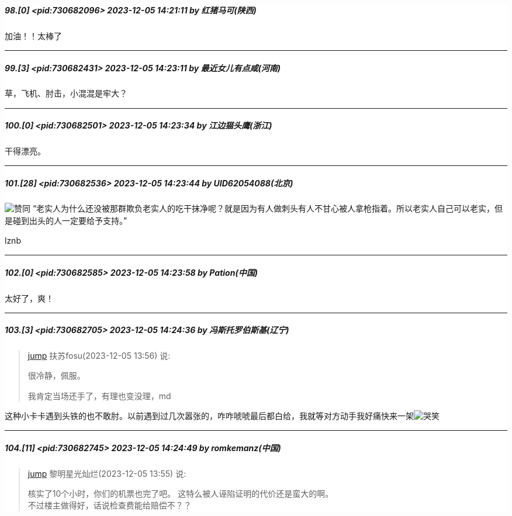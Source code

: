 ##### <span id="pid730682096">98.[0] \<pid:730682096\> 2023-12-05 14:21:11 by 红猪马可\(陕西\)</span>
加油！！太棒了

----

##### <span id="pid730682431">99.[3] \<pid:730682431\> 2023-12-05 14:23:11 by 最近女儿有点咸\(河南\)</span>
草，飞机、肘击，小混混是牢大？

----

##### <span id="pid730682501">100.[0] \<pid:730682501\> 2023-12-05 14:23:34 by 江边猫头鹰\(浙江\)</span>
干得漂亮。

----

##### <span id="pid730682536">101.[28] \<pid:730682536\> 2023-12-05 14:23:44 by UID62054088\(北京\)</span>
![赞同](https://img4.nga.178.com/ngabbs/post/smile/ac42.png)
“老实人为什么还没被那群欺负老实人的吃干抹净呢？就是因为有人做刺头有人不甘心被人拿枪指着。所以老实人自己可以老实，但是碰到出头的人一定要给予支持。”

lznb

----

##### <span id="pid730682585">102.[0] \<pid:730682585\> 2023-12-05 14:23:58 by Pation\(中国\)</span>
太好了，爽！

----

##### <span id="pid730682705">103.[3] \<pid:730682705\> 2023-12-05 14:24:36 by 冯斯托罗伯斯基\(辽宁\)</span>
>[jump](#pid730677662) 扶苏fosu(2023-12-05 13:56) 说: 
>
>很冷静，佩服。
>
>我肯定当场还手了，有理也变没理，md

这种小卡卡遇到头铁的也不敢肘。以前遇到过几次嚣张的，咋咋唬唬最后都白给，我就等对方动手我好痛快来一架![哭笑](https://img4.nga.178.com/ngabbs/post/smile/ac15.png)

----

##### <span id="pid730682745">104.[11] \<pid:730682745\> 2023-12-05 14:24:49 by romkemanz\(中国\)</span>
>[jump](#pid730677430) 黎明星光灿烂(2023-12-05 13:55) 说: 
>
>核实了10个小时，你们的机票也完了吧。
>这特么被人诬陷证明的代价还是蛮大的啊。  
>不过楼主做得好，话说检查费能给赔偿不？？
